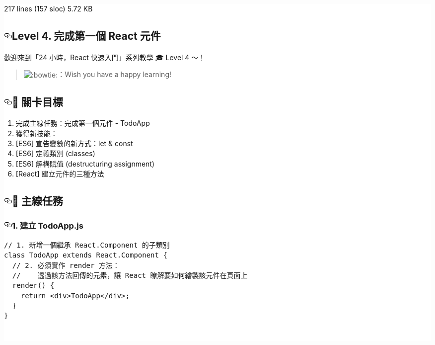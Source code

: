   <div class="file-info">
      217 lines (157 sloc)
      <span class="file-info-divider"></span>
    5.72 KB
  </div>
</div>

    
  <div id="readme" class="readme blob instapaper_body">
    <article class="markdown-body entry-content" itemprop="text"><h1><a href="#level-4-完成第一個-react-元件" aria-hidden="true" class="anchor" id="user-content-level-4-完成第一個-react-元件"><svg aria-hidden="true" class="octicon octicon-link" height="16" version="1.1" viewBox="0 0 16 16" width="16"><path fill-rule="evenodd" d="M4 9h1v1H4c-1.5 0-3-1.69-3-3.5S2.55 3 4 3h4c1.45 0 3 1.69 3 3.5 0 1.41-.91 2.72-2 3.25V8.59c.58-.45 1-1.27 1-2.09C10 5.22 8.98 4 8 4H4c-.98 0-2 1.22-2 2.5S3 9 4 9zm9-3h-1v1h1c1 0 2 1.22 2 2.5S13.98 12 13 12H9c-.98 0-2-1.22-2-2.5 0-.83.42-1.64 1-2.09V6.25c-1.09.53-2 1.84-2 3.25C6 11.31 7.55 13 9 13h4c1.45 0 3-1.69 3-3.5S14.5 6 13 6z"></path></svg></a>Level 4. 完成第一個 React 元件</h1>
<p>歡迎來到「24 小時，React 快速入門」系列教學 <g-emoji alias="mortar_board" fallback-src="https://assets-cdn.github.com/images/icons/emoji/unicode/1f393.png" ios-version="6.0">🎓</g-emoji> Level 4 ～！</p>
<blockquote>
<p><img class="emoji" title=":bowtie:" alt=":bowtie:" src="https://assets-cdn.github.com/images/icons/emoji/bowtie.png" height="20" width="20" align="absmiddle">：Wish you have a happy learning!</p>
</blockquote>
<h2><a href="#checkered_flag-關卡目標" aria-hidden="true" class="anchor" id="user-content-checkered_flag-關卡目標"><svg aria-hidden="true" class="octicon octicon-link" height="16" version="1.1" viewBox="0 0 16 16" width="16"><path fill-rule="evenodd" d="M4 9h1v1H4c-1.5 0-3-1.69-3-3.5S2.55 3 4 3h4c1.45 0 3 1.69 3 3.5 0 1.41-.91 2.72-2 3.25V8.59c.58-.45 1-1.27 1-2.09C10 5.22 8.98 4 8 4H4c-.98 0-2 1.22-2 2.5S3 9 4 9zm9-3h-1v1h1c1 0 2 1.22 2 2.5S13.98 12 13 12H9c-.98 0-2-1.22-2-2.5 0-.83.42-1.64 1-2.09V6.25c-1.09.53-2 1.84-2 3.25C6 11.31 7.55 13 9 13h4c1.45 0 3-1.69 3-3.5S14.5 6 13 6z"></path></svg></a><g-emoji alias="checkered_flag" fallback-src="https://assets-cdn.github.com/images/icons/emoji/unicode/1f3c1.png" ios-version="6.0">🏁</g-emoji> 關卡目標</h2>
<ol>
<li>完成主線任務：完成第一個元件 - TodoApp</li>
<li>獲得新技能：</li>
<li>[ES6] 宣告變數的新方式：let &amp; const</li>
<li>[ES6] 定義類別 (classes)</li>
<li>[ES6] 解構賦值 (destructuring assignment)</li>
<li>[React] 建立元件的三種方法</li>
</ol>
<h2><a href="#triangular_flag_on_post-主線任務" aria-hidden="true" class="anchor" id="user-content-triangular_flag_on_post-主線任務"><svg aria-hidden="true" class="octicon octicon-link" height="16" version="1.1" viewBox="0 0 16 16" width="16"><path fill-rule="evenodd" d="M4 9h1v1H4c-1.5 0-3-1.69-3-3.5S2.55 3 4 3h4c1.45 0 3 1.69 3 3.5 0 1.41-.91 2.72-2 3.25V8.59c.58-.45 1-1.27 1-2.09C10 5.22 8.98 4 8 4H4c-.98 0-2 1.22-2 2.5S3 9 4 9zm9-3h-1v1h1c1 0 2 1.22 2 2.5S13.98 12 13 12H9c-.98 0-2-1.22-2-2.5 0-.83.42-1.64 1-2.09V6.25c-1.09.53-2 1.84-2 3.25C6 11.31 7.55 13 9 13h4c1.45 0 3-1.69 3-3.5S14.5 6 13 6z"></path></svg></a><g-emoji alias="triangular_flag_on_post" fallback-src="https://assets-cdn.github.com/images/icons/emoji/unicode/1f6a9.png" ios-version="6.0">🚩</g-emoji> 主線任務</h2>
<h3><a href="#1-建立-todoappjs" aria-hidden="true" class="anchor" id="user-content-1-建立-todoappjs"><svg aria-hidden="true" class="octicon octicon-link" height="16" version="1.1" viewBox="0 0 16 16" width="16"><path fill-rule="evenodd" d="M4 9h1v1H4c-1.5 0-3-1.69-3-3.5S2.55 3 4 3h4c1.45 0 3 1.69 3 3.5 0 1.41-.91 2.72-2 3.25V8.59c.58-.45 1-1.27 1-2.09C10 5.22 8.98 4 8 4H4c-.98 0-2 1.22-2 2.5S3 9 4 9zm9-3h-1v1h1c1 0 2 1.22 2 2.5S13.98 12 13 12H9c-.98 0-2-1.22-2-2.5 0-.83.42-1.64 1-2.09V6.25c-1.09.53-2 1.84-2 3.25C6 11.31 7.55 13 9 13h4c1.45 0 3-1.69 3-3.5S14.5 6 13 6z"></path></svg></a>1. 建立 TodoApp.js</h3>
<div class="highlight highlight-source-js"><pre><span class="pl-c"><span class="pl-c">//</span> 1. 新增一個繼承 React.Component 的子類別</span>
<span class="pl-k">class</span> <span class="pl-en">TodoApp</span> <span class="pl-k">extends</span> <span class="pl-e">React</span>.<span class="pl-smi">Component</span> {
  <span class="pl-c"><span class="pl-c">//</span> 2. 必須實作 render 方法：</span>
  <span class="pl-c"><span class="pl-c">//</span>    透過該方法回傳的元素，讓 React 瞭解要如何繪製該元件在頁面上</span>
  <span class="pl-en">render</span>() {
    <span class="pl-k">return</span> <span class="pl-k">&lt;</span>div<span class="pl-k">&gt;</span>TodoApp<span class="pl-k">&lt;</span><span class="pl-k">/</span>div<span class="pl-k">&gt;</span>;
  }
}
